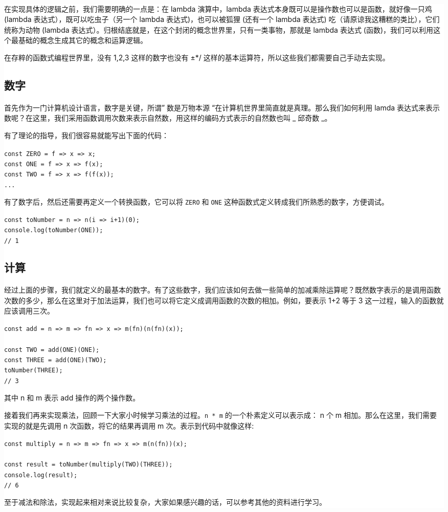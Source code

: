 在实现具体的逻辑之前，我们需要明确的一点是：在 lambda 演算中，lambda 表达式本身既可以是操作数也可以是函数，就好像一只鸡 (lambda 表达式），既可以吃虫子（另一个 lambda 表达式)，也可以被狐狸 (还有一个 lambda 表达式) 吃（请原谅我这糟糕的类比），它们统称为动物 (lambda 表达式）。归根结底就是，在这个封闭的概念世界里，只有一类事物，那就是 lambda 表达式 (函数)，我们可以利用这个最基础的概念生成其它的概念和运算逻辑。

在存粹的函数式编程世界里，没有 1,2,3 这样的数字也没有 ±*/ 这样的基本运算符，所以这些我们都需要自己手动去实现。

数字
--

首先作为一门计算机设计语言，数字是关键，所谓” 数是万物本源 “在计算机世界里简直就是真理。那么我们如何利用 lamda 表达式来表示数呢？在这里，我们采用函数调用次数来表示自然数，用这样的编码方式表示的自然数也叫 _ 邱奇数 _。

有了理论的指导，我们很容易就能写出下面的代码：

```
const ZERO = f => x => x;
const ONE = f => x => f(x);
const TWO = f => x => f(f(x));
...
```

有了数字后，然后还需要再定义一个转换函数，它可以将 `ZERO` 和 `ONE` 这种函数式定义转成我们所熟悉的数字，方便调试。

```
const toNumber = n => n(i => i+1)(0);
console.log(toNumber(ONE));
// 1
```

计算
--

经过上面的步骤，我们就定义的最基本的数字。有了这些数字，我们应该如何去做一些简单的加减乘除运算呢？既然数字表示的是调用函数次数的多少，那么在这里对于加法运算，我们也可以将它定义成调用函数的次数的相加。例如，要表示 1+2 等于 3 这一过程，输入的函数就应该调用三次。

```
const add = n => m => fn => x => m(fn)(n(fn)(x));

const TWO = add(ONE)(ONE);
const THREE = add(ONE)(TWO);
toNumber(THREE);
// 3
```

其中 n 和 m 表示 add 操作的两个操作数。

接着我们再来实现乘法，回顾一下大家小时候学习乘法的过程。`n * m` 的一个朴素定义可以表示成： n 个 m 相加。那么在这里，我们需要实现的就是先调用 n 次函数，将它的结果再调用 m 次。表示到代码中就像这样:

```
const multiply = n => m => fn => x => m(n(fn))(x);

const result = toNumber(multiply(TWO)(THREE));
console.log(result);
// 6
```

至于减法和除法，实现起来相对来说比较复杂，大家如果感兴趣的话，可以参考其他的资料进行学习。
